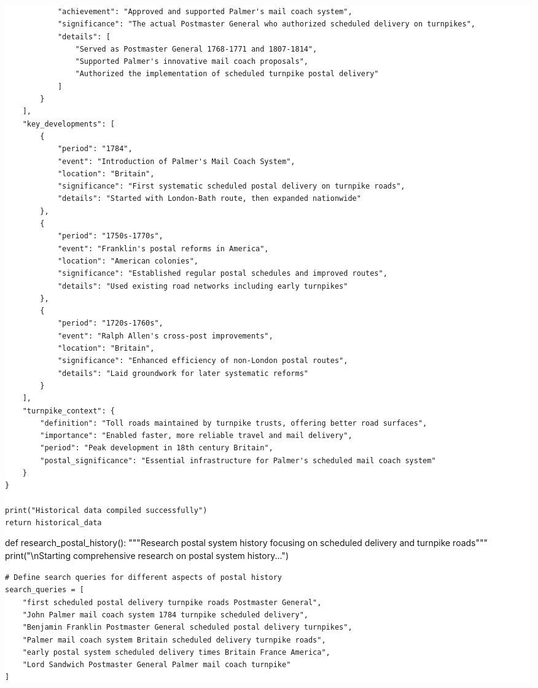                 "achievement": "Approved and supported Palmer's mail coach system",
                "significance": "The actual Postmaster General who authorized scheduled delivery on turnpikes",
                "details": [
                    "Served as Postmaster General 1768-1771 and 1807-1814",
                    "Supported Palmer's innovative mail coach proposals",
                    "Authorized the implementation of scheduled turnpike postal delivery"
                ]
            }
        ],
        "key_developments": [
            {
                "period": "1784",
                "event": "Introduction of Palmer's Mail Coach System",
                "location": "Britain",
                "significance": "First systematic scheduled postal delivery on turnpike roads",
                "details": "Started with London-Bath route, then expanded nationwide"
            },
            {
                "period": "1750s-1770s",
                "event": "Franklin's postal reforms in America",
                "location": "American colonies",
                "significance": "Established regular postal schedules and improved routes",
                "details": "Used existing road networks including early turnpikes"
            },
            {
                "period": "1720s-1760s",
                "event": "Ralph Allen's cross-post improvements",
                "location": "Britain",
                "significance": "Enhanced efficiency of non-London postal routes",
                "details": "Laid groundwork for later systematic reforms"
            }
        ],
        "turnpike_context": {
            "definition": "Toll roads maintained by turnpike trusts, offering better road surfaces",
            "importance": "Enabled faster, more reliable travel and mail delivery",
            "period": "Peak development in 18th century Britain",
            "postal_significance": "Essential infrastructure for Palmer's scheduled mail coach system"
        }
    }
    
    print("Historical data compiled successfully")
    return historical_data

def research_postal_history():
    """Research postal system history focusing on scheduled delivery and turnpike roads"""
    print("\nStarting comprehensive research on postal system history...")
    
    # Define search queries for different aspects of postal history
    search_queries = [
        "first scheduled postal delivery turnpike roads Postmaster General",
        "John Palmer mail coach system 1784 turnpike scheduled delivery",
        "Benjamin Franklin Postmaster General scheduled postal delivery turnpikes",
        "Palmer mail coach system Britain scheduled delivery turnpike roads",
        "early postal system scheduled delivery times Britain France America",
        "Lord Sandwich Postmaster General Palmer mail coach turnpike"
    ]
    